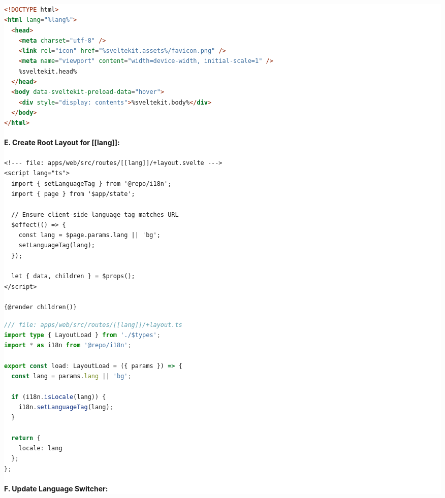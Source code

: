```html
<!DOCTYPE html>
<html lang="%lang%">
  <head>
    <meta charset="utf-8" />
    <link rel="icon" href="%sveltekit.assets%/favicon.png" />
    <meta name="viewport" content="width=device-width, initial-scale=1" />
    %sveltekit.head%
  </head>
  <body data-sveltekit-preload-data="hover">
    <div style="display: contents">%sveltekit.body%</div>
  </body>
</html>
```

#### E. Create Root Layout for [[lang]]:

```svelte
<!--- file: apps/web/src/routes/[[lang]]/+layout.svelte --->
<script lang="ts">
  import { setLanguageTag } from '@repo/i18n';
  import { page } from '$app/state';
  
  // Ensure client-side language tag matches URL
  $effect(() => {
    const lang = $page.params.lang || 'bg';
    setLanguageTag(lang);
  });
  
  let { data, children } = $props();
</script>

{@render children()}
```

```typescript
/// file: apps/web/src/routes/[[lang]]/+layout.ts
import type { LayoutLoad } from './$types';
import * as i18n from '@repo/i18n';

export const load: LayoutLoad = ({ params }) => {
  const lang = params.lang || 'bg';
  
  if (i18n.isLocale(lang)) {
    i18n.setLanguageTag(lang);
  }
  
  return {
    locale: lang
  };
};
```

#### F. Update Language Switcher:

